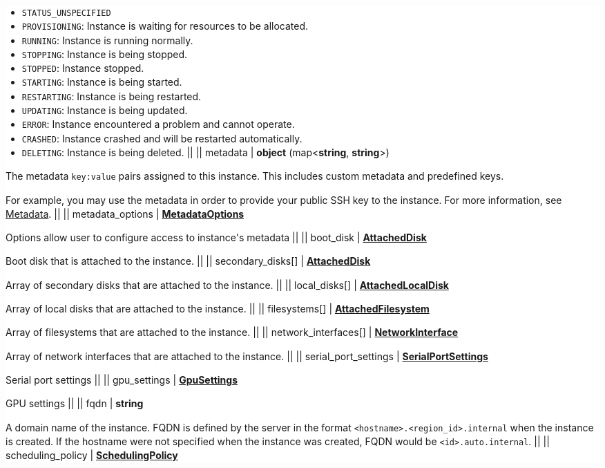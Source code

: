- `STATUS_UNSPECIFIED`
- `PROVISIONING`: Instance is waiting for resources to be allocated.
- `RUNNING`: Instance is running normally.
- `STOPPING`: Instance is being stopped.
- `STOPPED`: Instance stopped.
- `STARTING`: Instance is being started.
- `RESTARTING`: Instance is being restarted.
- `UPDATING`: Instance is being updated.
- `ERROR`: Instance encountered a problem and cannot operate.
- `CRASHED`: Instance crashed and will be restarted automatically.
- `DELETING`: Instance is being deleted. ||
|| metadata | **object** (map<**string**, **string**>)

The metadata `key:value` pairs assigned to this instance. This includes custom metadata and predefined keys.

For example, you may use the metadata in order to provide your public SSH key to the instance.
For more information, see [Metadata](/docs/compute/concepts/vm-metadata). ||
|| metadata_options | **[MetadataOptions](#yandex.cloud.compute.v1.MetadataOptions)**

Options allow user to configure access to instance's metadata ||
|| boot_disk | **[AttachedDisk](#yandex.cloud.compute.v1.AttachedDisk)**

Boot disk that is attached to the instance. ||
|| secondary_disks[] | **[AttachedDisk](#yandex.cloud.compute.v1.AttachedDisk)**

Array of secondary disks that are attached to the instance. ||
|| local_disks[] | **[AttachedLocalDisk](#yandex.cloud.compute.v1.AttachedLocalDisk)**

Array of local disks that are attached to the instance. ||
|| filesystems[] | **[AttachedFilesystem](#yandex.cloud.compute.v1.AttachedFilesystem)**

Array of filesystems that are attached to the instance. ||
|| network_interfaces[] | **[NetworkInterface](#yandex.cloud.compute.v1.NetworkInterface)**

Array of network interfaces that are attached to the instance. ||
|| serial_port_settings | **[SerialPortSettings](#yandex.cloud.compute.v1.SerialPortSettings)**

Serial port settings ||
|| gpu_settings | **[GpuSettings](#yandex.cloud.compute.v1.GpuSettings)**

GPU settings ||
|| fqdn | **string**

A domain name of the instance. FQDN is defined by the server
in the format `<hostname>.<region_id>.internal` when the instance is created.
If the hostname were not specified when the instance was created, FQDN would be `<id>.auto.internal`. ||
|| scheduling_policy | **[SchedulingPolicy](#yandex.cloud.compute.v1.SchedulingPolicy)**
